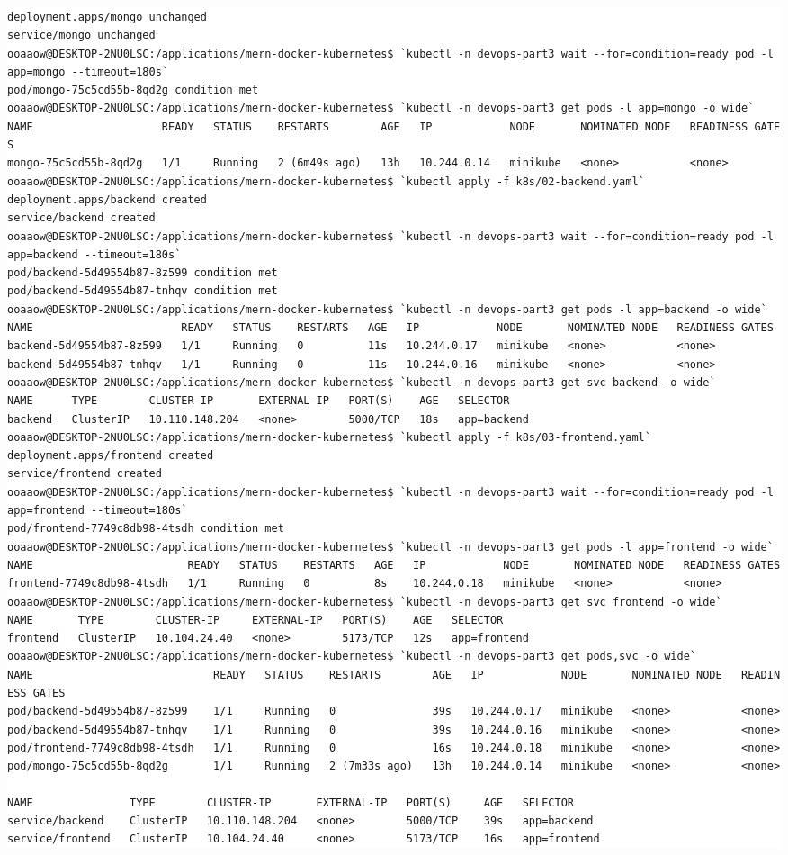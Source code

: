 ```
deployment.apps/mongo unchanged
service/mongo unchanged
ooaaow@DESKTOP-2NU0LSC:/applications/mern-docker-kubernetes$ `kubectl -n devops-part3 wait --for=condition=ready pod -l app=mongo --timeout=180s`
pod/mongo-75c5cd55b-8qd2g condition met
ooaaow@DESKTOP-2NU0LSC:/applications/mern-docker-kubernetes$ `kubectl -n devops-part3 get pods -l app=mongo -o wide`
NAME                    READY   STATUS    RESTARTS        AGE   IP            NODE       NOMINATED NODE   READINESS GATES
mongo-75c5cd55b-8qd2g   1/1     Running   2 (6m49s ago)   13h   10.244.0.14   minikube   <none>           <none>
ooaaow@DESKTOP-2NU0LSC:/applications/mern-docker-kubernetes$ `kubectl apply -f k8s/02-backend.yaml`
deployment.apps/backend created
service/backend created
ooaaow@DESKTOP-2NU0LSC:/applications/mern-docker-kubernetes$ `kubectl -n devops-part3 wait --for=condition=ready pod -l app=backend --timeout=180s`
pod/backend-5d49554b87-8z599 condition met
pod/backend-5d49554b87-tnhqv condition met
ooaaow@DESKTOP-2NU0LSC:/applications/mern-docker-kubernetes$ `kubectl -n devops-part3 get pods -l app=backend -o wide`
NAME                       READY   STATUS    RESTARTS   AGE   IP            NODE       NOMINATED NODE   READINESS GATES
backend-5d49554b87-8z599   1/1     Running   0          11s   10.244.0.17   minikube   <none>           <none>
backend-5d49554b87-tnhqv   1/1     Running   0          11s   10.244.0.16   minikube   <none>           <none>
ooaaow@DESKTOP-2NU0LSC:/applications/mern-docker-kubernetes$ `kubectl -n devops-part3 get svc backend -o wide`
NAME      TYPE        CLUSTER-IP       EXTERNAL-IP   PORT(S)    AGE   SELECTOR
backend   ClusterIP   10.110.148.204   <none>        5000/TCP   18s   app=backend
ooaaow@DESKTOP-2NU0LSC:/applications/mern-docker-kubernetes$ `kubectl apply -f k8s/03-frontend.yaml`
deployment.apps/frontend created
service/frontend created
ooaaow@DESKTOP-2NU0LSC:/applications/mern-docker-kubernetes$ `kubectl -n devops-part3 wait --for=condition=ready pod -l app=frontend --timeout=180s`
pod/frontend-7749c8db98-4tsdh condition met
ooaaow@DESKTOP-2NU0LSC:/applications/mern-docker-kubernetes$ `kubectl -n devops-part3 get pods -l app=frontend -o wide`
NAME                        READY   STATUS    RESTARTS   AGE   IP            NODE       NOMINATED NODE   READINESS GATES
frontend-7749c8db98-4tsdh   1/1     Running   0          8s    10.244.0.18   minikube   <none>           <none>
ooaaow@DESKTOP-2NU0LSC:/applications/mern-docker-kubernetes$ `kubectl -n devops-part3 get svc frontend -o wide`
NAME       TYPE        CLUSTER-IP     EXTERNAL-IP   PORT(S)    AGE   SELECTOR
frontend   ClusterIP   10.104.24.40   <none>        5173/TCP   12s   app=frontend
ooaaow@DESKTOP-2NU0LSC:/applications/mern-docker-kubernetes$ `kubectl -n devops-part3 get pods,svc -o wide`
NAME                            READY   STATUS    RESTARTS        AGE   IP            NODE       NOMINATED NODE   READINESS GATES
pod/backend-5d49554b87-8z599    1/1     Running   0               39s   10.244.0.17   minikube   <none>           <none>
pod/backend-5d49554b87-tnhqv    1/1     Running   0               39s   10.244.0.16   minikube   <none>           <none>
pod/frontend-7749c8db98-4tsdh   1/1     Running   0               16s   10.244.0.18   minikube   <none>           <none>
pod/mongo-75c5cd55b-8qd2g       1/1     Running   2 (7m33s ago)   13h   10.244.0.14   minikube   <none>           <none>

NAME               TYPE        CLUSTER-IP       EXTERNAL-IP   PORT(S)     AGE   SELECTOR
service/backend    ClusterIP   10.110.148.204   <none>        5000/TCP    39s   app=backend
service/frontend   ClusterIP   10.104.24.40     <none>        5173/TCP    16s   app=frontend
```